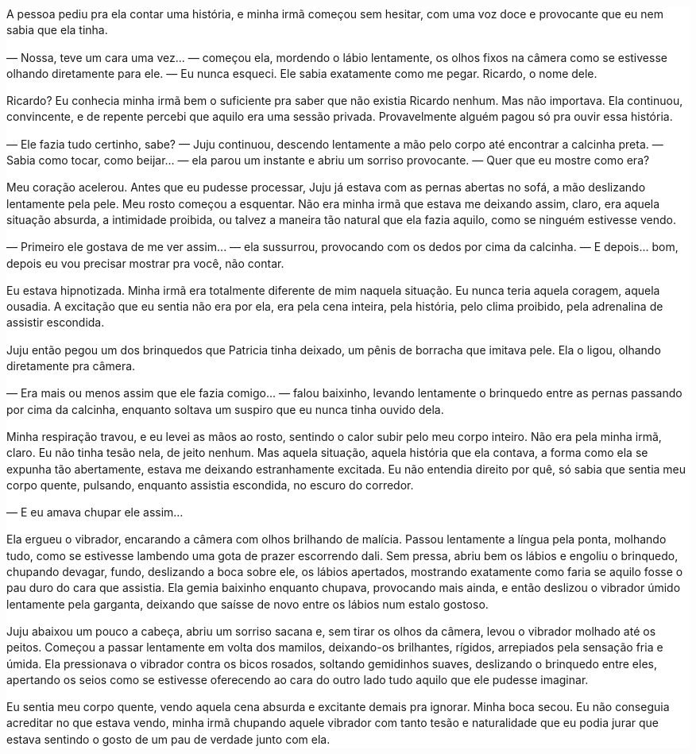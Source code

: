 A pessoa pediu pra ela contar uma história, e minha irmã começou sem hesitar, com uma voz doce e provocante que eu nem sabia que ela tinha.

— Nossa, teve um cara uma vez... — começou ela, mordendo o lábio lentamente, os olhos fixos na câmera como se estivesse olhando diretamente para ele. — Eu nunca esqueci. Ele sabia exatamente como me pegar. Ricardo, o nome dele.

Ricardo? Eu conhecia minha irmã bem o suficiente pra saber que não existia Ricardo nenhum. Mas não importava. Ela continuou, convincente, e de repente percebi que aquilo era uma sessão privada. Provavelmente alguém pagou só pra ouvir essa história.

— Ele fazia tudo certinho, sabe? — Juju continuou, descendo lentamente a mão pelo corpo até encontrar a calcinha preta. — Sabia como tocar, como beijar... — ela parou um instante e abriu um sorriso provocante. — Quer que eu mostre como era?

Meu coração acelerou. Antes que eu pudesse processar, Juju já estava com as pernas abertas no sofá, a mão deslizando lentamente pela pele. Meu rosto começou a esquentar. Não era minha irmã que estava me deixando assim, claro, era aquela situação absurda, a intimidade proibida, ou talvez a maneira tão natural que ela fazia aquilo, como se ninguém estivesse vendo.

— Primeiro ele gostava de me ver assim... — ela sussurrou, provocando com os dedos por cima da calcinha. — E depois... bom, depois eu vou precisar mostrar pra você, não contar.

Eu estava hipnotizada. Minha irmã era totalmente diferente de mim naquela situação. Eu nunca teria aquela coragem, aquela ousadia. A excitação que eu sentia não era por ela, era pela cena inteira, pela história, pelo clima proibido, pela adrenalina de assistir escondida.

Juju então pegou um dos brinquedos que Patricia tinha deixado, um pênis de borracha que imitava pele. Ela o ligou, olhando diretamente pra câmera.

— Era mais ou menos assim que ele fazia comigo... — falou baixinho, levando lentamente o brinquedo entre as pernas passando por cima da calcinha, enquanto soltava um suspiro que eu nunca tinha ouvido dela.

Minha respiração travou, e eu levei as mãos ao rosto, sentindo o calor subir pelo meu corpo inteiro. Não era pela minha irmã, claro. Eu não tinha tesão nela, de jeito nenhum. Mas aquela situação, aquela história que ela contava, a forma como ela se expunha tão abertamente, estava me deixando estranhamente excitada. Eu não entendia direito por quê, só sabia que sentia meu corpo quente, pulsando, enquanto assistia escondida, no escuro do corredor.

— E eu amava chupar ele assim…

Ela ergueu o vibrador, encarando a câmera com olhos brilhando de malícia. Passou lentamente a língua pela ponta, molhando tudo, como se estivesse lambendo uma gota de prazer escorrendo dali. Sem pressa, abriu bem os lábios e engoliu o brinquedo, chupando devagar, fundo, deslizando a boca sobre ele, os lábios apertados, mostrando exatamente como faria se aquilo fosse o pau duro do cara que assistia. Ela gemia baixinho enquanto chupava, provocando mais ainda, e então deslizou o vibrador úmido lentamente pela garganta, deixando que saísse de novo entre os lábios num estalo gostoso.

Juju abaixou um pouco a cabeça, abriu um sorriso sacana e, sem tirar os olhos da câmera, levou o vibrador molhado até os peitos. Começou a passar lentamente em volta dos mamilos, deixando-os brilhantes, rígidos, arrepiados pela sensação fria e úmida. Ela pressionava o vibrador contra os bicos rosados, soltando gemidinhos suaves, deslizando o brinquedo entre eles, apertando os seios como se estivesse oferecendo ao cara do outro lado tudo aquilo que ele pudesse imaginar.

Eu sentia meu corpo quente, vendo aquela cena absurda e excitante demais pra ignorar. Minha boca secou. Eu não conseguia acreditar no que estava vendo, minha irmã chupando aquele vibrador com tanto tesão e naturalidade que eu podia jurar que estava sentindo o gosto de um pau de verdade junto com ela.